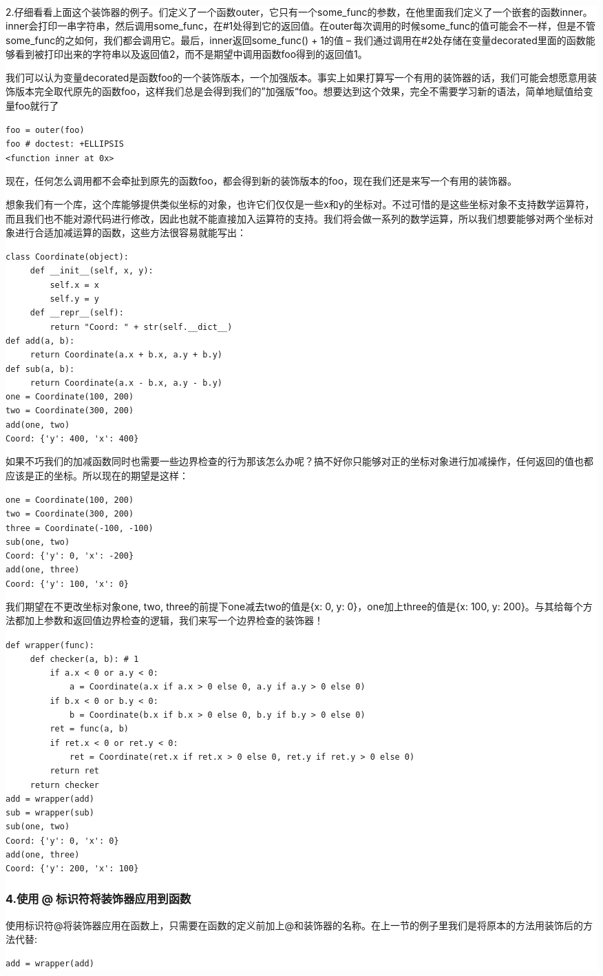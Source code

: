 2.仔细看看上面这个装饰器的例子。们定义了一个函数outer，它只有一个some_func的参数，在他里面我们定义了一个嵌套的函数inner。inner会打印一串字符串，然后调用some_func，在#1处得到它的返回值。在outer每次调用的时候some_func的值可能会不一样，但是不管some_func的之如何，我们都会调用它。最后，inner返回some_func() + 1的值 – 我们通过调用在#2处存储在变量decorated里面的函数能够看到被打印出来的字符串以及返回值2，而不是期望中调用函数foo得到的返回值1。

我们可以认为变量decorated是函数foo的一个装饰版本，一个加强版本。事实上如果打算写一个有用的装饰器的话，我们可能会想愿意用装饰版本完全取代原先的函数foo，这样我们总是会得到我们的”加强版“foo。想要达到这个效果，完全不需要学习新的语法，简单地赋值给变量foo就行了
```
foo = outer(foo)
foo # doctest: +ELLIPSIS
<function inner at 0x>
```
现在，任何怎么调用都不会牵扯到原先的函数foo，都会得到新的装饰版本的foo，现在我们还是来写一个有用的装饰器。

想象我们有一个库，这个库能够提供类似坐标的对象，也许它们仅仅是一些x和y的坐标对。不过可惜的是这些坐标对象不支持数学运算符，而且我们也不能对源代码进行修改，因此也就不能直接加入运算符的支持。我们将会做一系列的数学运算，所以我们想要能够对两个坐标对象进行合适加减运算的函数，这些方法很容易就能写出：
```
class Coordinate(object):
     def __init__(self, x, y):
         self.x = x
         self.y = y
     def __repr__(self):
         return "Coord: " + str(self.__dict__)
def add(a, b):
     return Coordinate(a.x + b.x, a.y + b.y)
def sub(a, b):
     return Coordinate(a.x - b.x, a.y - b.y)
one = Coordinate(100, 200)
two = Coordinate(300, 200)
add(one, two)
Coord: {'y': 400, 'x': 400}
```
如果不巧我们的加减函数同时也需要一些边界检查的行为那该怎么办呢？搞不好你只能够对正的坐标对象进行加减操作，任何返回的值也都应该是正的坐标。所以现在的期望是这样：
```
one = Coordinate(100, 200)
two = Coordinate(300, 200)
three = Coordinate(-100, -100)
sub(one, two)
Coord: {'y': 0, 'x': -200}
add(one, three)
Coord: {'y': 100, 'x': 0}
```
我们期望在不更改坐标对象one, two, three的前提下one减去two的值是{x: 0, y: 0}，one加上three的值是{x: 100, y: 200}。与其给每个方法都加上参数和返回值边界检查的逻辑，我们来写一个边界检查的装饰器！
```
def wrapper(func):
     def checker(a, b): # 1
         if a.x < 0 or a.y < 0:
             a = Coordinate(a.x if a.x > 0 else 0, a.y if a.y > 0 else 0)
         if b.x < 0 or b.y < 0:
             b = Coordinate(b.x if b.x > 0 else 0, b.y if b.y > 0 else 0)
         ret = func(a, b)
         if ret.x < 0 or ret.y < 0:
             ret = Coordinate(ret.x if ret.x > 0 else 0, ret.y if ret.y > 0 else 0)
         return ret
     return checker
add = wrapper(add)
sub = wrapper(sub)
sub(one, two)
Coord: {'y': 0, 'x': 0}
add(one, three)
Coord: {'y': 200, 'x': 100}
```
### 4.使用 @ 标识符将装饰器应用到函数
使用标识符@将装饰器应用在函数上，只需要在函数的定义前加上@和装饰器的名称。在上一节的例子里我们是将原本的方法用装饰后的方法代替:
```
add = wrapper(add)
```